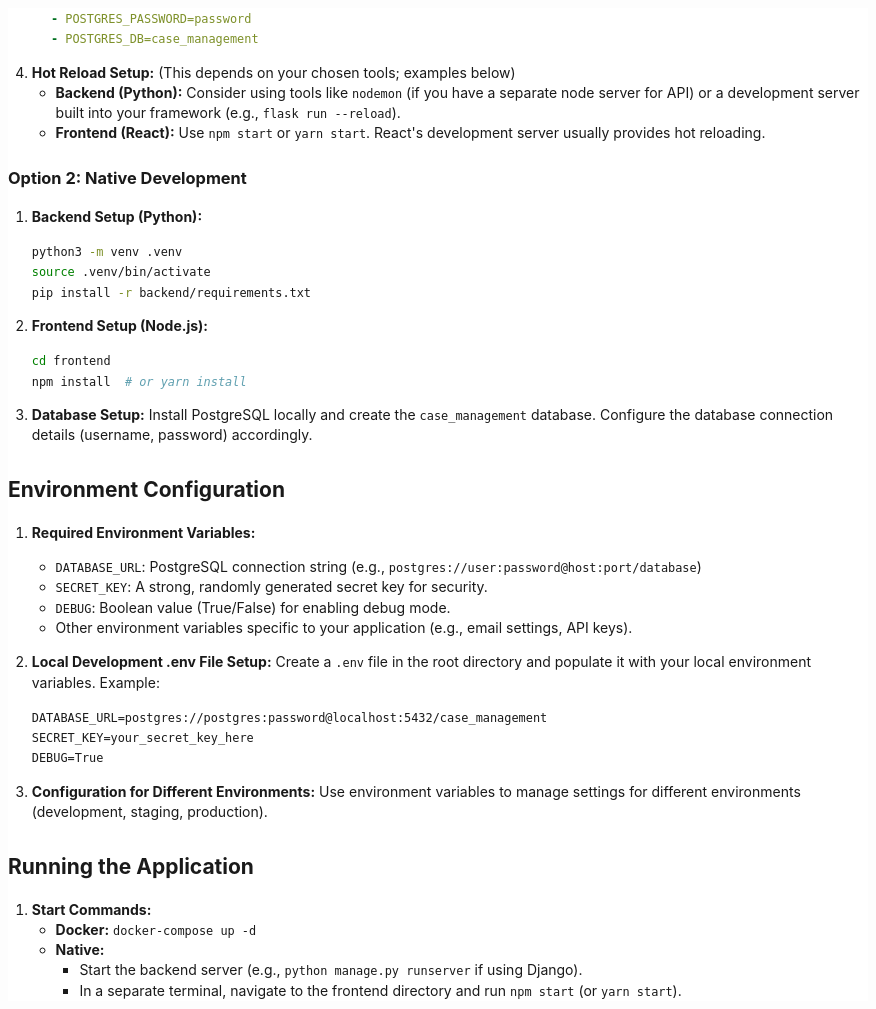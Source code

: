    ```yaml
         - POSTGRES_PASSWORD=password
         - POSTGRES_DB=case_management
   ```

4. **Hot Reload Setup:**  (This depends on your chosen tools; examples below)
    * **Backend (Python):** Consider using tools like `nodemon` (if you have a separate node server for API) or a development server built into your framework (e.g., `flask run --reload`).
    * **Frontend (React):** Use `npm start` or `yarn start`.  React's development server usually provides hot reloading.


### Option 2: Native Development

1. **Backend Setup (Python):**
   ```bash
   python3 -m venv .venv
   source .venv/bin/activate
   pip install -r backend/requirements.txt
   ```

2. **Frontend Setup (Node.js):**
   ```bash
   cd frontend
   npm install  # or yarn install
   ```

3. **Database Setup:** Install PostgreSQL locally and create the `case_management` database.  Configure the database connection details (username, password) accordingly.


## Environment Configuration

1. **Required Environment Variables:**
   * `DATABASE_URL`: PostgreSQL connection string (e.g., `postgres://user:password@host:port/database`)
   * `SECRET_KEY`:  A strong, randomly generated secret key for security.
   * `DEBUG`: Boolean value (True/False) for enabling debug mode.
   * Other environment variables specific to your application (e.g., email settings, API keys).

2. **Local Development .env File Setup:** Create a `.env` file in the root directory and populate it with your local environment variables.  Example:

   ```
   DATABASE_URL=postgres://postgres:password@localhost:5432/case_management
   SECRET_KEY=your_secret_key_here
   DEBUG=True
   ```

3. **Configuration for Different Environments:** Use environment variables to manage settings for different environments (development, staging, production).


## Running the Application

1. **Start Commands:**
   * **Docker:** `docker-compose up -d`
   * **Native:** 
     * Start the backend server (e.g., `python manage.py runserver` if using Django).
     * In a separate terminal, navigate to the frontend directory and run `npm start` (or `yarn start`).
